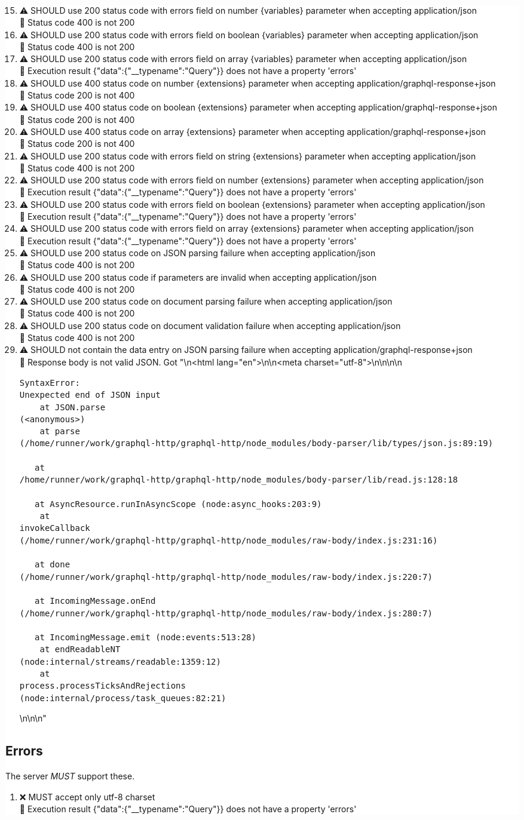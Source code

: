 15. ⚠️ SHOULD use 200 status code with errors field on number {variables} parameter when accepting application/json<br />
  💬 Status code 400 is not 200
16. ⚠️ SHOULD use 200 status code with errors field on boolean {variables} parameter when accepting application/json<br />
  💬 Status code 400 is not 200
17. ⚠️ SHOULD use 200 status code with errors field on array {variables} parameter when accepting application/json<br />
  💬 Execution result {"data":{"__typename":"Query"}} does not have a property 'errors'
18. ⚠️ SHOULD use 400 status code on number {extensions} parameter when accepting application/graphql-response+json<br />
  💬 Status code 200 is not 400
19. ⚠️ SHOULD use 400 status code on boolean {extensions} parameter when accepting application/graphql-response+json<br />
  💬 Status code 200 is not 400
20. ⚠️ SHOULD use 400 status code on array {extensions} parameter when accepting application/graphql-response+json<br />
  💬 Status code 200 is not 400
21. ⚠️ SHOULD use 200 status code with errors field on string {extensions} parameter when accepting application/json<br />
  💬 Status code 400 is not 200
22. ⚠️ SHOULD use 200 status code with errors field on number {extensions} parameter when accepting application/json<br />
  💬 Execution result {"data":{"__typename":"Query"}} does not have a property 'errors'
23. ⚠️ SHOULD use 200 status code with errors field on boolean {extensions} parameter when accepting application/json<br />
  💬 Execution result {"data":{"__typename":"Query"}} does not have a property 'errors'
24. ⚠️ SHOULD use 200 status code with errors field on array {extensions} parameter when accepting application/json<br />
  💬 Execution result {"data":{"__typename":"Query"}} does not have a property 'errors'
25. ⚠️ SHOULD use 200 status code on JSON parsing failure when accepting application/json<br />
  💬 Status code 400 is not 200
26. ⚠️ SHOULD use 200 status code if parameters are invalid when accepting application/json<br />
  💬 Status code 400 is not 200
27. ⚠️ SHOULD use 200 status code on document parsing failure when accepting application/json<br />
  💬 Status code 400 is not 200
28. ⚠️ SHOULD use 200 status code on document validation failure when accepting application/json<br />
  💬 Status code 400 is not 200
29. ⚠️ SHOULD not contain the data entry on JSON parsing failure when accepting application/graphql-response+json<br />
  💬 Response body is not valid JSON. Got "<!DOCTYPE html>\n<html lang=\"en\">\n<head>\n<meta charset=\"utf-8\">\n<title>Error</title>\n</head>\n<body>\n<pre>SyntaxError: Unexpected end of JSON input<br> &nbsp; &nbsp;at JSON.parse (&lt;anonymous&gt;)<br> &nbsp; &nbsp;at parse (/home/runner/work/graphql-http/graphql-http/node_modules/body-parser/lib/types/json.js:89:19)<br> &nbsp; &nbsp;at /home/runner/work/graphql-http/graphql-http/node_modules/body-parser/lib/read.js:128:18<br> &nbsp; &nbsp;at AsyncResource.runInAsyncScope (node:async_hooks:203:9)<br> &nbsp; &nbsp;at invokeCallback (/home/runner/work/graphql-http/graphql-http/node_modules/raw-body/index.js:231:16)<br> &nbsp; &nbsp;at done (/home/runner/work/graphql-http/graphql-http/node_modules/raw-body/index.js:220:7)<br> &nbsp; &nbsp;at IncomingMessage.onEnd (/home/runner/work/graphql-http/graphql-http/node_modules/raw-body/index.js:280:7)<br> &nbsp; &nbsp;at IncomingMessage.emit (node:events:513:28)<br> &nbsp; &nbsp;at endReadableNT (node:internal/streams/readable:1359:12)<br> &nbsp; &nbsp;at process.processTicksAndRejections (node:internal/process/task_queues:82:21)</pre>\n</body>\n</html>\n"

## Errors
The server _MUST_ support these.
1. ❌ MUST accept only utf-8 charset<br />
  💬 Execution result {"data":{"__typename":"Query"}} does not have a property 'errors'
